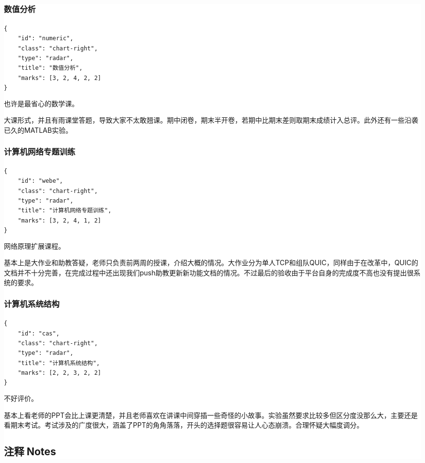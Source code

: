 [^3]: 尽管如此，课程中途还是点了一次名。
[^4]: 我上课的那一次音频大作业因各种原因取消了。

### 数值分析

```subject-radar
{
    "id": "numeric",
    "class": "chart-right",
    "type": "radar",
    "title": "数值分析",
    "marks": [3, 2, 4, 2, 2]
}
```

也许是最省心的数学课。

大课形式，并且有雨课堂答题，导致大家不太敢翘课。期中闭卷，期末半开卷，若期中比期末差则取期末成绩计入总评。此外还有一些沿袭已久的MATLAB实验。

### 计算机网络专题训练

```subject-radar
{
    "id": "webe",
    "class": "chart-right",
    "type": "radar",
    "title": "计算机网络专题训练",
    "marks": [3, 2, 4, 1, 2]
}
```

网络原理扩展课程。

基本上是大作业和助教答疑，老师只负责前两周的授课，介绍大概的情况。大作业分为单人TCP和组队QUIC，同样由于在改革中，QUIC的文档并不十分完善，在完成过程中还出现我们push助教更新新功能文档的情况。不过最后的验收由于平台自身的完成度不高也没有提出很系统的要求。

### 计算机系统结构

```subject-radar
{
    "id": "cas",
    "class": "chart-right",
    "type": "radar",
    "title": "计算机系统结构",
    "marks": [2, 2, 3, 2, 2]
}
```

不好评价。

基本上看老师的PPT会比上课更清楚，并且老师喜欢在讲课中间穿插一些奇怪的小故事。实验虽然要求比较多但区分度没那么大，主要还是看期末考试。考试涉及的广度很大，涵盖了PPT的角角落落，开头的选择题很容易让人心态崩溃。合理怀疑大幅度调分。

## 注释 Notes


[^1]: 期中考试会给出班级各成绩段的分布以及每题的得分情况和详细解答。
[^2]: 当时上课时该书因印刷问题未能出版，老师便将之前预印的黑白版送给每人一本。